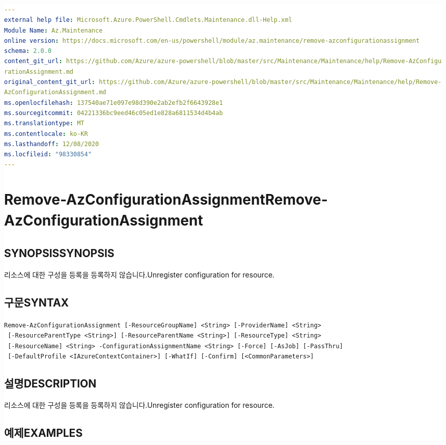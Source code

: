 ```yaml
---
external help file: Microsoft.Azure.PowerShell.Cmdlets.Maintenance.dll-Help.xml
Module Name: Az.Maintenance
online version: https://docs.microsoft.com/en-us/powershell/module/az.maintenance/remove-azconfigurationassignment
schema: 2.0.0
content_git_url: https://github.com/Azure/azure-powershell/blob/master/src/Maintenance/Maintenance/help/Remove-AzConfigurationAssignment.md
original_content_git_url: https://github.com/Azure/azure-powershell/blob/master/src/Maintenance/Maintenance/help/Remove-AzConfigurationAssignment.md
ms.openlocfilehash: 137540ae71e097e98d390e2ab2efb2f6643928e1
ms.sourcegitcommit: 04221336bc9eed46c05ed1e828a6811534d4b4ab
ms.translationtype: MT
ms.contentlocale: ko-KR
ms.lasthandoff: 12/08/2020
ms.locfileid: "98330854"
---
```

# <span data-ttu-id="849d2-101">Remove-AzConfigurationAssignment</span><span class="sxs-lookup"><span data-stu-id="849d2-101">Remove-AzConfigurationAssignment</span></span>

## <span data-ttu-id="849d2-102">SYNOPSIS</span><span class="sxs-lookup"><span data-stu-id="849d2-102">SYNOPSIS</span></span>
<span data-ttu-id="849d2-103">리소스에 대한 구성을 등록을 등록하지 않습니다.</span><span class="sxs-lookup"><span data-stu-id="849d2-103">Unregister configuration for resource.</span></span>

## <span data-ttu-id="849d2-104">구문</span><span class="sxs-lookup"><span data-stu-id="849d2-104">SYNTAX</span></span>

```
Remove-AzConfigurationAssignment [-ResourceGroupName] <String> [-ProviderName] <String>
 [-ResourceParentType <String>] [-ResourceParentName <String>] [-ResourceType] <String>
 [-ResourceName] <String> -ConfigurationAssignmentName <String> [-Force] [-AsJob] [-PassThru]
 [-DefaultProfile <IAzureContextContainer>] [-WhatIf] [-Confirm] [<CommonParameters>]
```

## <span data-ttu-id="849d2-105">설명</span><span class="sxs-lookup"><span data-stu-id="849d2-105">DESCRIPTION</span></span>
<span data-ttu-id="849d2-106">리소스에 대한 구성을 등록을 등록하지 않습니다.</span><span class="sxs-lookup"><span data-stu-id="849d2-106">Unregister configuration for resource.</span></span>

## <span data-ttu-id="849d2-107">예제</span><span class="sxs-lookup"><span data-stu-id="849d2-107">EXAMPLES</span></span>
